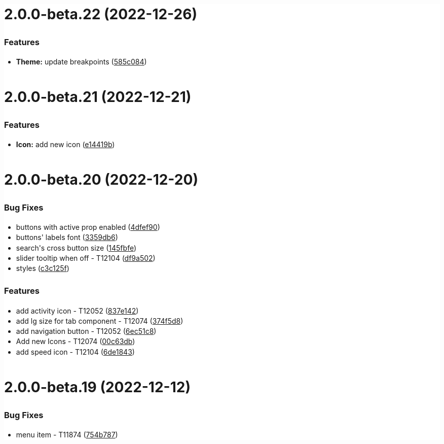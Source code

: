 # 2.0.0-beta.22 (2022-12-26)

### Features

- **Theme:** update breakpoints ([585c084](https://github.com/scaleflex/ui/commit/585c0844f017bf6ddb2703ac58d47ae437f184f5))

# 2.0.0-beta.21 (2022-12-21)

### Features

- **Icon:** add new icon ([e14419b](https://github.com/scaleflex/ui/commit/e14419b8f1272258ba8494618d98d0b7d32d5ff1))

# 2.0.0-beta.20 (2022-12-20)

### Bug Fixes

- buttons with active prop enabled ([4dfef90](https://github.com/scaleflex/ui/commit/4dfef9014dbb354235538c68654c3dd8b4df5cca))
- buttons' labels font ([3359db6](https://github.com/scaleflex/ui/commit/3359db648efee5fa4c0430c4b6e09cc440289b3e))
- search's cross button size ([145fbfe](https://github.com/scaleflex/ui/commit/145fbfe05ea149b403a68366fb9960680301b04c))
- slider tooltip when off - T12104 ([df9a502](https://github.com/scaleflex/ui/commit/df9a502d9364fbf92364cd95adcd6b91fdaac6e0))
- styles ([c3c125f](https://github.com/scaleflex/ui/commit/c3c125f0294900bb0d3a9359b8be11c306e25cb7))

### Features

- add activity icon - T12052 ([837e142](https://github.com/scaleflex/ui/commit/837e1422b63b6ec5011861c40e7f0c36d1209f76))
- add lg size for tab component - T12074 ([374f5d8](https://github.com/scaleflex/ui/commit/374f5d8a6a92696db1f80ec5e8eb942b9959a71b))
- add navigation button - T12052 ([6ec51c8](https://github.com/scaleflex/ui/commit/6ec51c84fcf1498b494aeebcd060d815a07d9b17))
- Add new Icons - T12074 ([00c63db](https://github.com/scaleflex/ui/commit/00c63dbfd1a3424b41f47a19f6df060f6e66cdf9))
- add speed icon - T12104 ([6de1843](https://github.com/scaleflex/ui/commit/6de18434855d3d5f0b8acad08efc8f93feb9e436))

# 2.0.0-beta.19 (2022-12-12)

### Bug Fixes

- menu item - T11874 ([754b787](https://github.com/scaleflex/ui/commit/754b787a016aab4c429ed8a87f0c36e6620a61a0))
